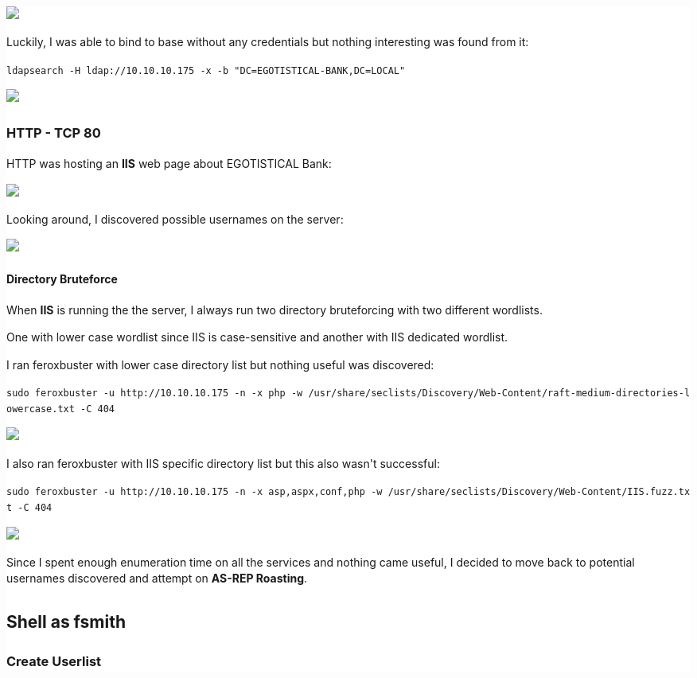 ![](https://i.imgur.com/tMCsNPZ.png)


Luckily, I was able to bind to base without any credentials but nothing interesting was found from it:

`ldapsearch -H ldap://10.10.10.175 -x -b "DC=EGOTISTICAL-BANK,DC=LOCAL"`

![](https://i.imgur.com/8InHdZy.png)



### HTTP - TCP 80

HTTP was hosting an **IIS** web page about EGOTISTICAL Bank:

![](https://i.imgur.com/P6nL0qv.png)



Looking around, I discovered possible usernames on the server:

![](https://i.imgur.com/v4eVBxY.png)





#### Directory Bruteforce

When **IIS** is running the the server, I always run two directory bruteforcing with two different wordlists.

One with lower case wordlist since IIS is case-sensitive and another with IIS dedicated wordlist.

I ran feroxbuster with lower case directory list but nothing useful was discovered:

`sudo feroxbuster -u http://10.10.10.175 -n -x php -w /usr/share/seclists/Discovery/Web-Content/raft-medium-directories-lowercase.txt -C 404`

![](https://i.imgur.com/TaFMyhF.png)


I also ran feroxbuster with IIS specific directory list but this also wasn't successful:

`sudo feroxbuster -u http://10.10.10.175 -n -x asp,aspx,conf,php -w /usr/share/seclists/Discovery/Web-Content/IIS.fuzz.txt -C 404`

![](https://i.imgur.com/daMCMaU.png)


Since I spent enough enumeration time on all the services and nothing came useful, I decided to move back to potential usernames discovered and attempt on **AS-REP Roasting**.


## Shell as fsmith

### Create Userlist
